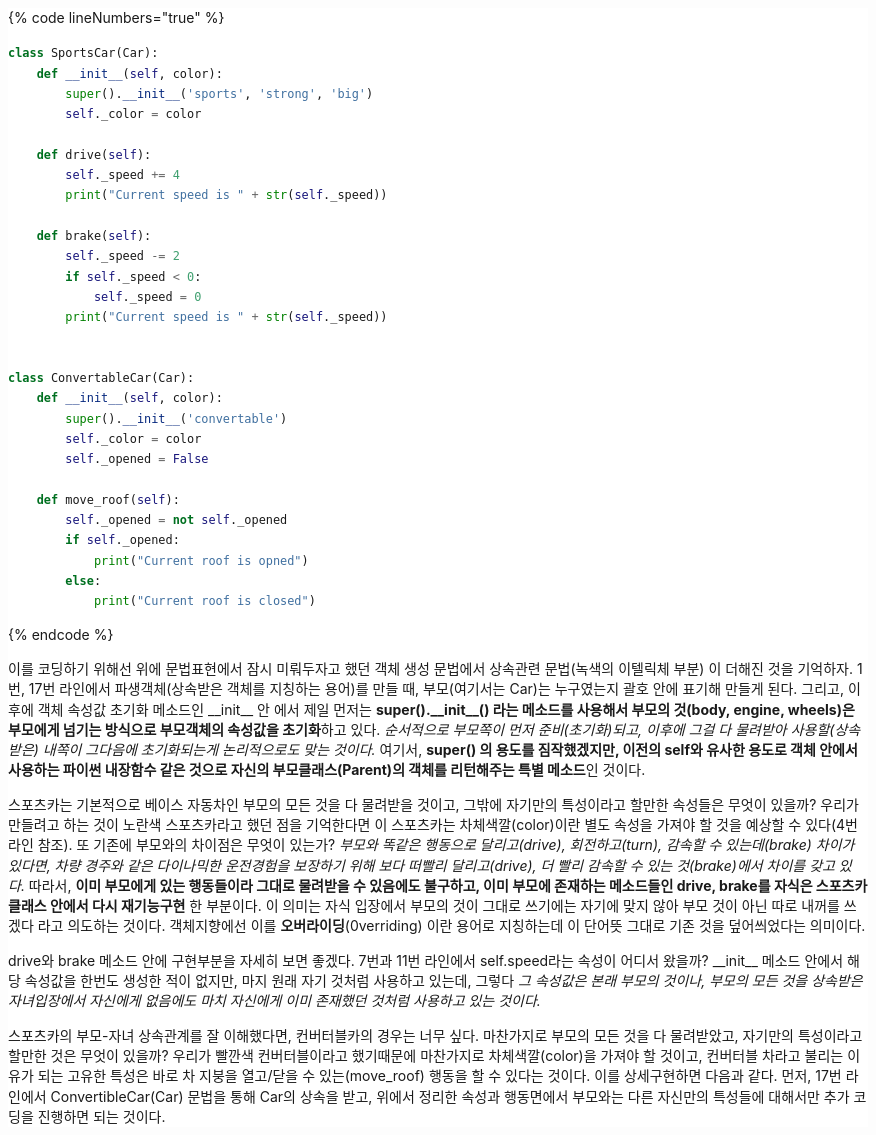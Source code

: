{% code lineNumbers="true" %}
```python
class SportsCar(Car):
    def __init__(self, color):
        super().__init__('sports', 'strong', 'big')
        self._color = color

    def drive(self):
        self._speed += 4
        print("Current speed is " + str(self._speed))
    
    def brake(self):
        self._speed -= 2
        if self._speed < 0:
            self._speed = 0
        print("Current speed is " + str(self._speed))
        
        
class ConvertableCar(Car):
    def __init__(self, color):
        super().__init__('convertable')
        self._color = color
        self._opened = False

    def move_roof(self):
        self._opened = not self._opened
        if self._opened:
            print("Current roof is opned")
        else:
            print("Current roof is closed")
```
{% endcode %}

이를 코딩하기 위해선 위에 문법표현에서 잠시 미뤄두자고 했던 객체 생성 문법에서 상속관련 문법(녹색의 이텔릭체 부분) 이 더해진 것을 기억하자. 1번, 17번 라인에서 파생객체(상속받은 객체를 지칭하는 용어)를 만들 때, 부모(여기서는 Car)는 누구였는지 괄호 안에 표기해 만들게 된다. 그리고, 이후에 객체 속성값 초기화 메소드인 \_\_init\_\_ 안 에서 제일 먼저는 **super().\_\_init\_\_() 라는 메소드를 사용해서 부모의 것(body, engine, wheels)은 부모에게 넘기는 방식으로 부모객체의 속성값을 초기화**하고 있다. _순서적으로 부모쪽이 먼저 준비(초기화)되고, 이후에 그걸 다 물려받아 사용할(상속받은) 내쪽이 그다음에 초기화되는게 논리적으로도 맞는 것이다._ 여기서, **super() 의 용도를 짐작했겠지만, 이전의 self와 유사한 용도로 객체 안에서 사용하는 파이썬 내장함수 같은 것으로 자신의 부모클래스(Parent)의 객체를 리턴해주는 특별 메소드**인 것이다.&#x20;

스포츠카는 기본적으로 베이스 자동차인 부모의 모든 것을 다 물려받을 것이고, 그밖에 자기만의 특성이라고 할만한 속성들은 무엇이 있을까? 우리가 만들려고 하는 것이 노란색 스포츠카라고 했던 점을 기억한다면 이 스포츠카는 차체색깔(color)이란 별도 속성을 가져야 할 것을 예상할 수 있다(4번 라인 참조). 또 기존에 부모와의 차이점은 무엇이 있는가? _부모와 똑같은 행동으로 달리고(drive), 회전하고(turn), 감속할 수 있는데(brake) 차이가 있다면, 차량 경주와 같은 다이나믹한 운전경험을 보장하기 위해 보다 떠빨리 달리고(drive), 더 빨리 감속할 수 있는 것(brake)에서 차이를 갖고 있다._ 따라서, **이미 부모에게 있는 행동들이라 그대로 물려받을 수 있음에도 불구하고, 이미 부모에 존재하는 메소드들인 drive, brake를 자식은 스포츠카 클래스 안에서 다시 재기능구현** 한 부분이다. 이 의미는 자식 입장에서 부모의 것이 그대로 쓰기에는 자기에 맞지 않아 부모 것이 아닌 따로 내꺼를 쓰겠다 라고 의도하는 것이다. 객체지향에선 이를 **오버라이딩**(0verriding) 이란 용어로 지칭하는데 이 단어뜻 그대로 기존 것을 덮어씌었다는 의미이다.&#x20;

drive와 brake 메소드 안에 구현부분을 자세히 보면 좋겠다. 7번과 11번 라인에서 self.speed라는 속성이 어디서 왔을까? \_\_init\_\_ 메소드 안에서 해당 속성값을 한번도 생성한 적이 없지만, 마지 원래 자기 것처럼 사용하고 있는데, 그렇다 _그 속성값은 본래 부모의 것이나, 부모의 모든 것을 상속받은 자녀입장에서 자신에게 없음에도 마치 자신에게 이미 존재했던 것처럼 사용하고 있는 것이다._

스포츠카의 부모-자녀 상속관계를 잘 이해했다면, 컨버터블카의 경우는 너무 싶다. 마찬가지로 부모의 모든 것을 다 물려받았고, 자기만의 특성이라고 할만한 것은 무엇이 있을까? 우리가 빨깐색 컨버터블이라고 했기때문에 마찬가지로 차체색깔(color)을 가져야 할 것이고, 컨버터블 차라고 불리는 이유가 되는 고유한 특성은 바로 차 지붕을 열고/닫을 수 있는(move\_roof) 행동을 할 수 있다는 것이다. 이를 상세구현하면 다음과 같다. 먼저, 17번 라인에서 ConvertibleCar(Car) 문법을 통해 Car의 상속을 받고, 위에서 정리한 속성과 행동면에서 부모와는 다른 자신만의 특성들에 대해서만 추가 코딩을 진행하면 되는 것이다.
